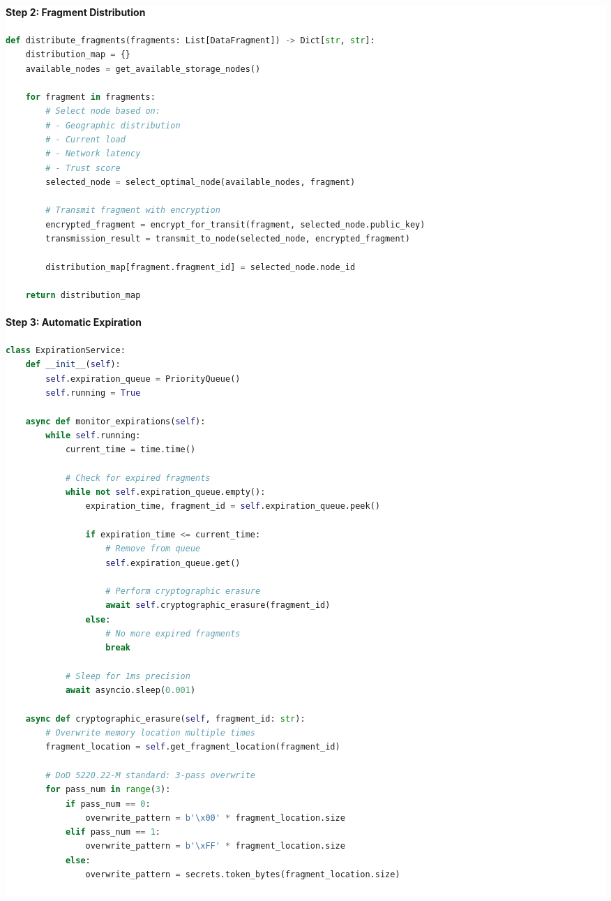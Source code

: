 #### Step 2: Fragment Distribution
```python
def distribute_fragments(fragments: List[DataFragment]) -> Dict[str, str]:
    distribution_map = {}
    available_nodes = get_available_storage_nodes()
    
    for fragment in fragments:
        # Select node based on:
        # - Geographic distribution
        # - Current load
        # - Network latency
        # - Trust score
        selected_node = select_optimal_node(available_nodes, fragment)
        
        # Transmit fragment with encryption
        encrypted_fragment = encrypt_for_transit(fragment, selected_node.public_key)
        transmission_result = transmit_to_node(selected_node, encrypted_fragment)
        
        distribution_map[fragment.fragment_id] = selected_node.node_id
    
    return distribution_map
```

#### Step 3: Automatic Expiration
```python
class ExpirationService:
    def __init__(self):
        self.expiration_queue = PriorityQueue()
        self.running = True
        
    async def monitor_expirations(self):
        while self.running:
            current_time = time.time()
            
            # Check for expired fragments
            while not self.expiration_queue.empty():
                expiration_time, fragment_id = self.expiration_queue.peek()
                
                if expiration_time <= current_time:
                    # Remove from queue
                    self.expiration_queue.get()
                    
                    # Perform cryptographic erasure
                    await self.cryptographic_erasure(fragment_id)
                else:
                    # No more expired fragments
                    break
            
            # Sleep for 1ms precision
            await asyncio.sleep(0.001)
    
    async def cryptographic_erasure(self, fragment_id: str):
        # Overwrite memory location multiple times
        fragment_location = self.get_fragment_location(fragment_id)
        
        # DoD 5220.22-M standard: 3-pass overwrite
        for pass_num in range(3):
            if pass_num == 0:
                overwrite_pattern = b'\x00' * fragment_location.size
            elif pass_num == 1:
                overwrite_pattern = b'\xFF' * fragment_location.size
            else:
                overwrite_pattern = secrets.token_bytes(fragment_location.size)
            
```